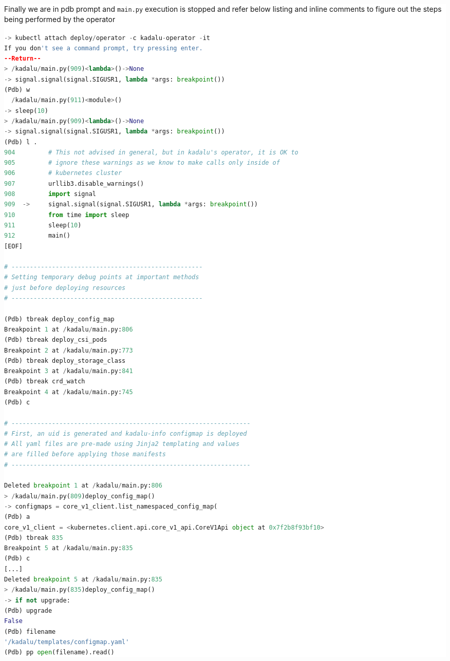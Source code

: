 Finally we are in pdb prompt and `main.py` execution is stopped and refer below listing and inline comments to figure out the steps being performed by the operator

``` python
-> kubectl attach deploy/operator -c kadalu-operator -it 
If you don't see a command prompt, try pressing enter.
--Return--
> /kadalu/main.py(909)<lambda>()->None
-> signal.signal(signal.SIGUSR1, lambda *args: breakpoint())
(Pdb) w
  /kadalu/main.py(911)<module>()
-> sleep(10)
> /kadalu/main.py(909)<lambda>()->None
-> signal.signal(signal.SIGUSR1, lambda *args: breakpoint())
(Pdb) l .
904         # This not advised in general, but in kadalu's operator, it is OK to
905         # ignore these warnings as we know to make calls only inside of
906         # kubernetes cluster
907         urllib3.disable_warnings()
908         import signal
909  ->     signal.signal(signal.SIGUSR1, lambda *args: breakpoint())
910         from time import sleep
911         sleep(10)
912         main()
[EOF]

# ----------------------------------------------------
# Setting temporary debug points at important methods
# just before deploying resources
# ----------------------------------------------------

(Pdb) tbreak deploy_config_map
Breakpoint 1 at /kadalu/main.py:806
(Pdb) tbreak deploy_csi_pods
Breakpoint 2 at /kadalu/main.py:773
(Pdb) tbreak deploy_storage_class
Breakpoint 3 at /kadalu/main.py:841
(Pdb) tbreak crd_watch
Breakpoint 4 at /kadalu/main.py:745
(Pdb) c

# -----------------------------------------------------------------
# First, an uid is generated and kadalu-info configmap is deployed
# All yaml files are pre-made using Jinja2 templating and values
# are filled before applying those manifests
# -----------------------------------------------------------------

Deleted breakpoint 1 at /kadalu/main.py:806
> /kadalu/main.py(809)deploy_config_map()
-> configmaps = core_v1_client.list_namespaced_config_map(
(Pdb) a
core_v1_client = <kubernetes.client.api.core_v1_api.CoreV1Api object at 0x7f2b8f93bf10>
(Pdb) tbreak 835
Breakpoint 5 at /kadalu/main.py:835
(Pdb) c
[...]
Deleted breakpoint 5 at /kadalu/main.py:835
> /kadalu/main.py(835)deploy_config_map()
-> if not upgrade:
(Pdb) upgrade
False
(Pdb) filename
'/kadalu/templates/configmap.yaml'
(Pdb) pp open(filename).read()
```